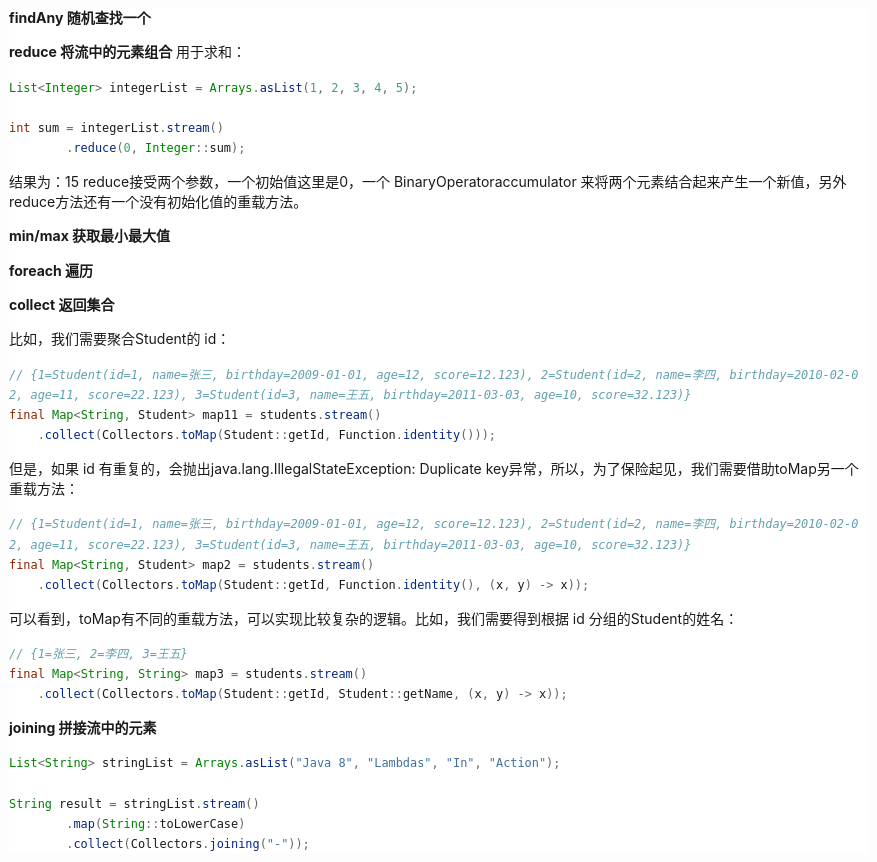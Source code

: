 **findAny 随机查找一个**

**reduce 将流中的元素组合**
用于求和：

```java
List<Integer> integerList = Arrays.asList(1, 2, 3, 4, 5);

int sum = integerList.stream()
        .reduce(0, Integer::sum);
```

结果为：15
reduce接受两个参数，一个初始值这里是0，一个 BinaryOperatoraccumulator
来将两个元素结合起来产生一个新值，另外reduce方法还有一个没有初始化值的重载方法。

**min/max 获取最小最大值**

**foreach 遍历**

**collect 返回集合**

比如，我们需要聚合Student的 id：

```java
// {1=Student(id=1, name=张三, birthday=2009-01-01, age=12, score=12.123), 2=Student(id=2, name=李四, birthday=2010-02-02, age=11, score=22.123), 3=Student(id=3, name=王五, birthday=2011-03-03, age=10, score=32.123)}
final Map<String, Student> map11 = students.stream()
    .collect(Collectors.toMap(Student::getId, Function.identity()));
```


但是，如果 id 有重复的，会抛出java.lang.IllegalStateException: Duplicate key异常，所以，为了保险起见，我们需要借助toMap另一个重载方法：

```java
// {1=Student(id=1, name=张三, birthday=2009-01-01, age=12, score=12.123), 2=Student(id=2, name=李四, birthday=2010-02-02, age=11, score=22.123), 3=Student(id=3, name=王五, birthday=2011-03-03, age=10, score=32.123)}
final Map<String, Student> map2 = students.stream()
    .collect(Collectors.toMap(Student::getId, Function.identity(), (x, y) -> x));
```


可以看到，toMap有不同的重载方法，可以实现比较复杂的逻辑。比如，我们需要得到根据 id 分组的Student的姓名：

```java
// {1=张三, 2=李四, 3=王五}
final Map<String, String> map3 = students.stream()
    .collect(Collectors.toMap(Student::getId, Student::getName, (x, y) -> x));
```



**joining 拼接流中的元素**

```java
List<String> stringList = Arrays.asList("Java 8", "Lambdas", "In", "Action");

String result = stringList.stream()
        .map(String::toLowerCase)
        .collect(Collectors.joining("-"));
```
